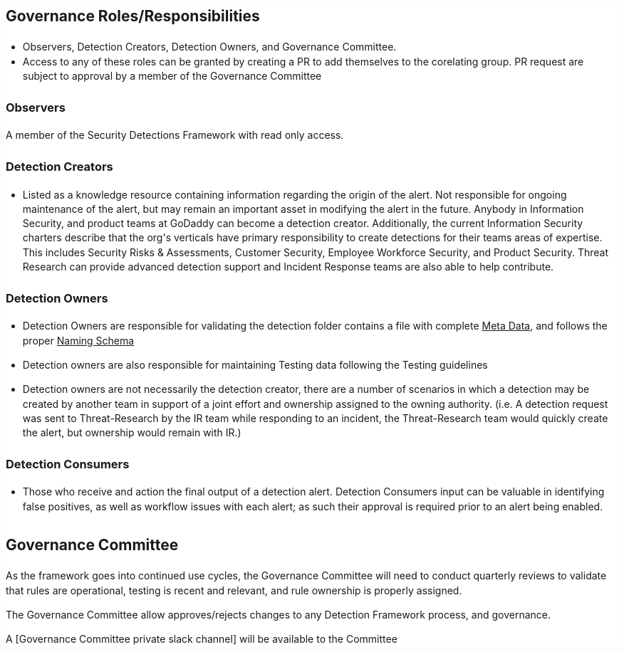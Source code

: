 
## Governance Roles/Responsibilities

* Observers, Detection Creators, Detection Owners, and Governance Committee. 
* Access to any of these roles can be granted by creating a PR to add themselves to the corelating group. PR request are subject to approval by a member of the Governance Committee

### Observers

A member of the Security Detections Framework with read only access. 

### Detection Creators
* Listed as a knowledge resource containing information regarding the origin of the alert. Not responsible for ongoing maintenance of the alert, but may remain an important asset in modifying the alert in the future. Anybody in Information Security, and product teams at GoDaddy can become a detection creator. Additionally, the current Information Security charters describe that the org's verticals have primary responsibility to create detections for their teams areas of expertise. This includes Security Risks & Assessments, Customer Security, Employee Workforce Security, and Product Security. Threat Research can provide advanced detection support and Incident Response teams are also able to help contribute.

### Detection Owners

* Detection Owners are responsible for validating the detection folder contains a file with complete [Meta Data](https://github.com/gdcorp-infosec/security-detections-framework/tree/main/alerts/detections#metadata), and follows the proper [Naming Schema](https://github.com/gdcorp-infosec/security-detections-framework/tree/main/alerts/detections#naming)

* Detection owners are also responsible for maintaining Testing data following the Testing guidelines

* Detection owners are not necessarily the detection creator, there are a number of scenarios in which a detection may be created by another team in support of a joint effort and ownership assigned to the owning authority.  (i.e. A detection request was sent to Threat-Research by the IR team while responding to an incident, the Threat-Research team would quickly create the alert, but ownership would remain with IR.)

### Detection Consumers

* Those who receive and action the final output of a detection alert. Detection Consumers input can be valuable in identifying false positives, as well as workflow issues with each alert; as such their approval is required prior to an alert being enabled.

## Governance Committee

As the framework goes into continued use cycles, the Governance Committee will need to conduct quarterly reviews to validate that rules are operational, testing is recent and relevant, and rule ownership is properly assigned.

The Governance Committee allow approves/rejects changes to any Detection Framework process, and governance.

A [Governance Committee private slack channel] will be available to the Committee


[Tier 1]: golden_container_contribution#image-tiers
[Cloud-Automation]: https://github.secureserver.net/orgs/appservices/teams/cloud-automation
[@appservices/goldenimage-governance]: https://github.secureserver.net/orgs/appservices/teams/goldenimage-governance
[golden_containers]: https://godaddy.slack.com/archives/CLE1RE39C
[Image Tiers]: ./golden_container_contribution.md#image-tiers